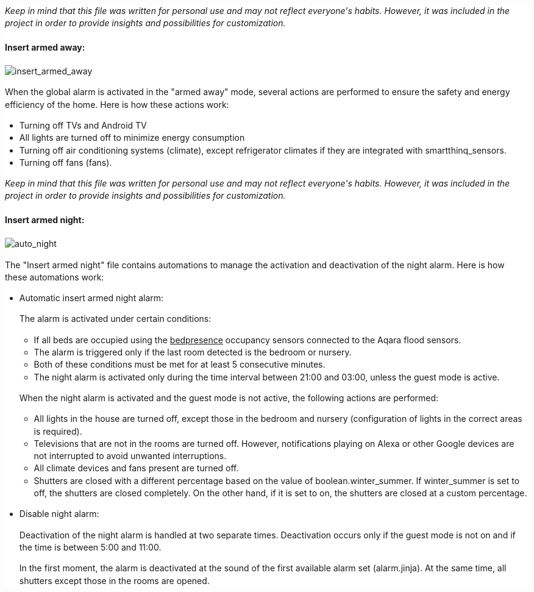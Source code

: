 *Keep in mind that this file was written for personal use and may not reflect everyone's habits. However, it was included in the project in order to provide insights and possibilities for customization.*
#### **Insert armed away**:

![insert_armed_away](https://github.com/Home-Assistant-Pro-Team/Gestione-Allarme-Home-Assistant-Alarm/assets/62516592/2c53bd9d-35f3-46a9-ae48-17a45c619c20)


When the global alarm is activated in the "armed away" mode, several actions are performed to ensure the safety and energy efficiency of the home. Here is how these actions work:
- Turning off TVs and Android TV
- All lights are turned off to minimize energy consumption
- Turning off air conditioning systems (climate), except refrigerator climates if they are integrated with smartthinq_sensors. 
- Turning off fans (fans).

*Keep in mind that this file was written for personal use and may not reflect everyone's habits. However, it was included in the project in order to provide insights and possibilities for customization.*
#### **Insert armed night**:

![auto_night](https://github.com/Home-Assistant-Pro-Team/Gestione-Allarme-Home-Assistant-Alarm/assets/62516592/b0705019-0a1e-4206-800a-0b0cd90f7ef7)


The "Insert armed night" file contains automations to manage the activation and deactivation of the night alarm. Here is how these automations work:
- Automatic insert armed night alarm: 

	The alarm is activated under certain conditions: 
	
	- If all beds are occupied using the [bedpresence](https://github.com/marco-hacs/Configurable-Zigbee-bed-presence-occupancy-sensor) occupancy sensors connected to the Aqara flood sensors. 
	- The alarm is triggered only if the last room detected is the bedroom or nursery.
	- Both of these conditions must be met for at least 5 consecutive minutes.
	- The night alarm is activated only during the time interval between 21:00 and 03:00, unless the guest mode is active.

	When the night alarm is activated and the guest mode is not active, the following actions are performed:
	- All lights in the house are turned off, except those in the bedroom and nursery (configuration of lights in the correct areas is required).
	- Televisions that are not in the rooms are turned off.
However, notifications playing on Alexa or other Google devices are not interrupted to avoid unwanted interruptions.
	- All climate devices and fans present are turned off.
	- Shutters are closed with a different percentage based on the value of boolean.winter_summer. If winter_summer is set to off, the shutters are closed completely. On the other hand, if it is set to on, the shutters are closed at a custom percentage.
- Disable night alarm: 

	Deactivation of the night alarm is handled at two separate times. Deactivation occurs only if the guest mode is not on and if the time is between 5:00 and 11:00.

	In the first moment, the alarm is deactivated at the sound of the first available alarm set (alarm.jinja). At the same time, all shutters except those in the rooms are opened.
